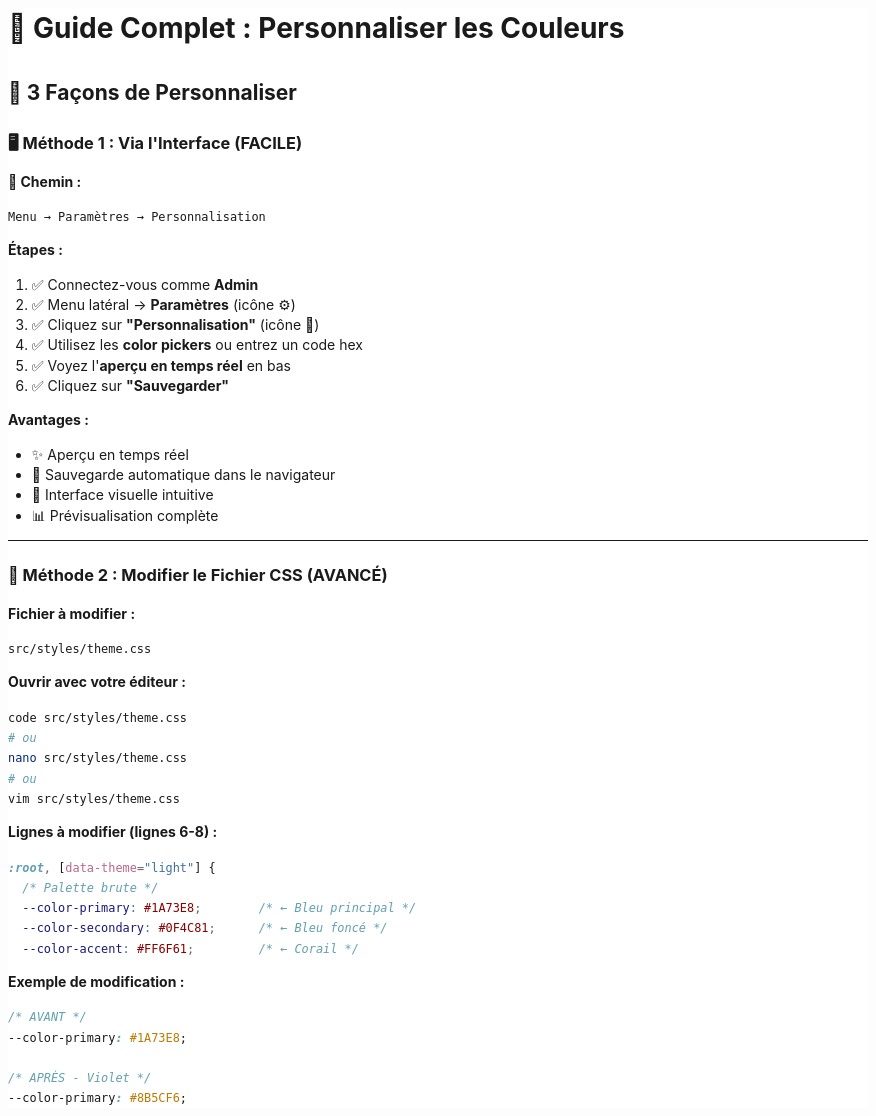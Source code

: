 # 🎨 Guide Complet : Personnaliser les Couleurs

## 🎯 3 Façons de Personnaliser

### 🖥️ Méthode 1 : Via l'Interface (FACILE)

**📍 Chemin :**
```
Menu → Paramètres → Personnalisation
```

**Étapes :**
1. ✅ Connectez-vous comme **Admin**
2. ✅ Menu latéral → **Paramètres** (icône ⚙️)
3. ✅ Cliquez sur **"Personnalisation"** (icône 🎨)
4. ✅ Utilisez les **color pickers** ou entrez un code hex
5. ✅ Voyez l'**aperçu en temps réel** en bas
6. ✅ Cliquez sur **"Sauvegarder"**

**Avantages :**
- ✨ Aperçu en temps réel
- 💾 Sauvegarde automatique dans le navigateur
- 🎨 Interface visuelle intuitive
- 📊 Prévisualisation complète

---

### 📝 Méthode 2 : Modifier le Fichier CSS (AVANCÉ)

**Fichier à modifier :**
```bash
src/styles/theme.css
```

**Ouvrir avec votre éditeur :**
```bash
code src/styles/theme.css
# ou
nano src/styles/theme.css
# ou
vim src/styles/theme.css
```

**Lignes à modifier (lignes 6-8) :**
```css
:root, [data-theme="light"] {
  /* Palette brute */
  --color-primary: #1A73E8;        /* ← Bleu principal */
  --color-secondary: #0F4C81;      /* ← Bleu foncé */
  --color-accent: #FF6F61;         /* ← Corail */
```

**Exemple de modification :**
```css
/* AVANT */
--color-primary: #1A73E8;

/* APRÈS - Violet */
--color-primary: #8B5CF6;
```
